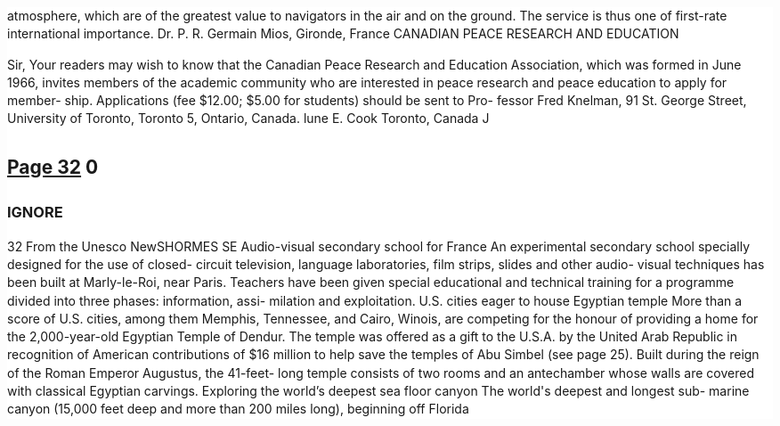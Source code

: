 atmosphere, which are of the greatest 
value to navigators in the air and on 
the ground. The service is thus one 
of first-rate international importance. 
Dr. P. R. Germain 
Mios, Gironde, France 
CANADIAN PEACE RESEARCH 
AND EDUCATION 
  
Sir, 
Your readers may wish to know 
that the Canadian Peace Research 
and Education Association, which was 
formed in June 1966, invites members 
of the academic community who are 
interested in peace research and 
peace education to apply for member- 
ship. Applications (fee $12.00; $5.00 
for students) should be sent to Pro- 
fessor Fred Knelman, 91 St. George 
Street, University of Toronto, Toronto 
5, Ontario, Canada. 
lune E. Cook 
Toronto, Canada J

## [Page 32](078224engo.pdf#page=32) 0

### IGNORE

32 
From the Unesco NewSHORMES SE 
Audio-visual secondary 
school for France 
An experimental secondary school 
specially designed for the use of closed- 
circuit television, language laboratories, 
film strips, slides and other audio- 
visual techniques has been built at 
Marly-le-Roi, near Paris. Teachers have 
been given special educational and 
technical training for a programme divided 
into three phases: information, assi- 
milation and exploitation. 
U.S. cities eager 
to house Egyptian temple 
More than a score of U.S. cities, among 
them Memphis, Tennessee, and Cairo, 
Winois, are competing for the honour of 
providing a home for the 2,000-year-old 
Egyptian Temple of Dendur. The temple 
was offered as a gift to the U.S.A. by 
the United Arab Republic in recognition 
of American contributions of $16 million 
to help save the temples of Abu Simbel 
(see page 25). Built during the reign of 
the Roman Emperor Augustus, the 41-feet- 
long temple consists of two rooms and 
an antechamber whose walls are covered 
with classical Egyptian carvings. 
Exploring the world’s 
deepest sea floor canyon 
The world's deepest and longest sub- 
marine canyon (15,000 feet deep and more 
than 200 miles long), beginning off Florida 